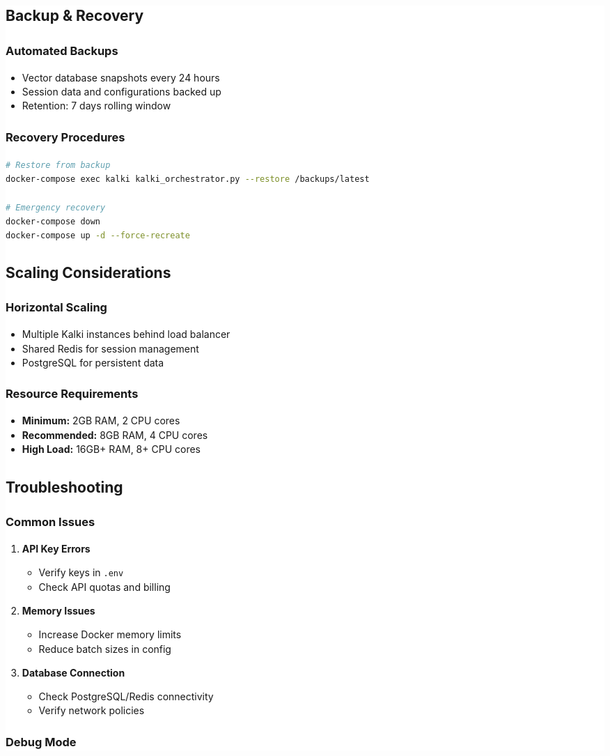 ## Backup & Recovery

### Automated Backups

- Vector database snapshots every 24 hours
- Session data and configurations backed up
- Retention: 7 days rolling window

### Recovery Procedures

```bash
# Restore from backup
docker-compose exec kalki kalki_orchestrator.py --restore /backups/latest

# Emergency recovery
docker-compose down
docker-compose up -d --force-recreate
```

## Scaling Considerations

### Horizontal Scaling

- Multiple Kalki instances behind load balancer
- Shared Redis for session management
- PostgreSQL for persistent data

### Resource Requirements

- **Minimum:** 2GB RAM, 2 CPU cores
- **Recommended:** 8GB RAM, 4 CPU cores
- **High Load:** 16GB+ RAM, 8+ CPU cores

## Troubleshooting

### Common Issues

1. **API Key Errors**
   - Verify keys in `.env`
   - Check API quotas and billing

2. **Memory Issues**
   - Increase Docker memory limits
   - Reduce batch sizes in config

3. **Database Connection**
   - Check PostgreSQL/Redis connectivity
   - Verify network policies

### Debug Mode
